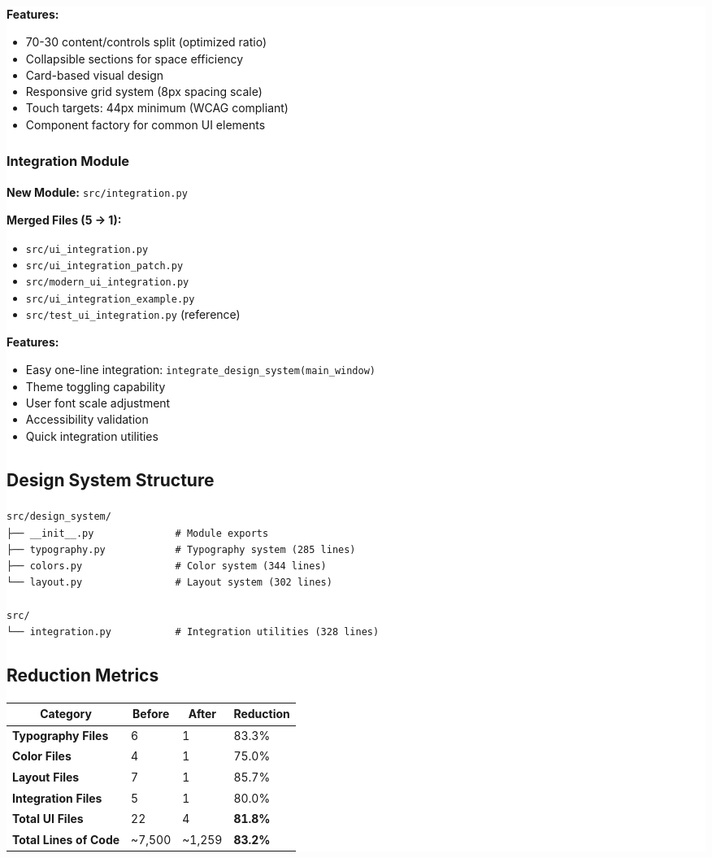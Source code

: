 **Features:**
- 70-30 content/controls split (optimized ratio)
- Collapsible sections for space efficiency
- Card-based visual design
- Responsive grid system (8px spacing scale)
- Touch targets: 44px minimum (WCAG compliant)
- Component factory for common UI elements

### Integration Module
**New Module:** `src/integration.py`

**Merged Files (5 → 1):**
- `src/ui_integration.py`
- `src/ui_integration_patch.py`
- `src/modern_ui_integration.py`
- `src/ui_integration_example.py`
- `src/test_ui_integration.py` (reference)

**Features:**
- Easy one-line integration: `integrate_design_system(main_window)`
- Theme toggling capability
- User font scale adjustment
- Accessibility validation
- Quick integration utilities

## Design System Structure

```
src/design_system/
├── __init__.py              # Module exports
├── typography.py            # Typography system (285 lines)
├── colors.py                # Color system (344 lines)
└── layout.py                # Layout system (302 lines)

src/
└── integration.py           # Integration utilities (328 lines)
```

## Reduction Metrics

| Category | Before | After | Reduction |
|----------|--------|-------|-----------|
| **Typography Files** | 6 | 1 | 83.3% |
| **Color Files** | 4 | 1 | 75.0% |
| **Layout Files** | 7 | 1 | 85.7% |
| **Integration Files** | 5 | 1 | 80.0% |
| **Total UI Files** | 22 | 4 | **81.8%** |
| **Total Lines of Code** | ~7,500 | ~1,259 | **83.2%** |
